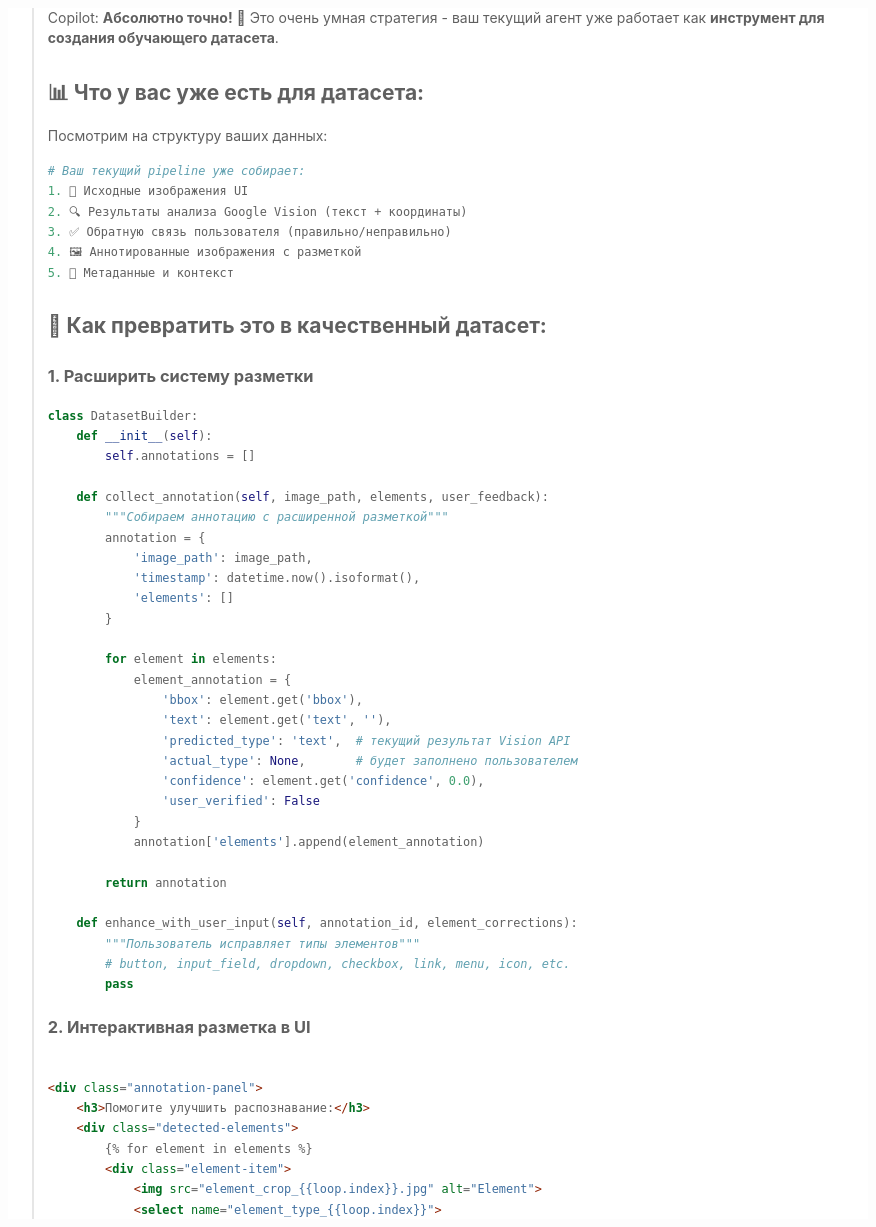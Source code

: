> Copilot: **Абсолютно точно!** 🎯 Это очень умная стратегия - ваш текущий агент уже работает как **инструмент для создания обучающего датасета**.
> 
> ## 📊 **Что у вас уже есть для датасета:**
> 
> Посмотрим на структуру ваших данных:
> 
> ````python
> # Ваш текущий pipeline уже собирает:
> 1. 📸 Исходные изображения UI
> 2. 🔍 Результаты анализа Google Vision (текст + координаты)
> 3. ✅ Обратную связь пользователя (правильно/неправильно)
> 4. 🖼️ Аннотированные изображения с разметкой
> 5. 📝 Метаданные и контекст
> ````
> 
> ## 🎯 **Как превратить это в качественный датасет:**
> 
> ### **1. Расширить систему разметки**
> 
> ````python
> class DatasetBuilder:
>     def __init__(self):
>         self.annotations = []
>         
>     def collect_annotation(self, image_path, elements, user_feedback):
>         """Собираем аннотацию с расширенной разметкой"""
>         annotation = {
>             'image_path': image_path,
>             'timestamp': datetime.now().isoformat(),
>             'elements': []
>         }
>         
>         for element in elements:
>             element_annotation = {
>                 'bbox': element.get('bbox'),
>                 'text': element.get('text', ''),
>                 'predicted_type': 'text',  # текущий результат Vision API
>                 'actual_type': None,       # будет заполнено пользователем
>                 'confidence': element.get('confidence', 0.0),
>                 'user_verified': False
>             }
>             annotation['elements'].append(element_annotation)
>             
>         return annotation
>     
>     def enhance_with_user_input(self, annotation_id, element_corrections):
>         """Пользователь исправляет типы элементов"""
>         # button, input_field, dropdown, checkbox, link, menu, icon, etc.
>         pass
> ````
> 
> ### **2. Интерактивная разметка в UI**
> 
> ````html
> 
> <div class="annotation-panel">
>     <h3>Помогите улучшить распознавание:</h3>
>     <div class="detected-elements">
>         {% for element in elements %}
>         <div class="element-item">
>             <img src="element_crop_{{loop.index}}.jpg" alt="Element">
>             <select name="element_type_{{loop.index}}">